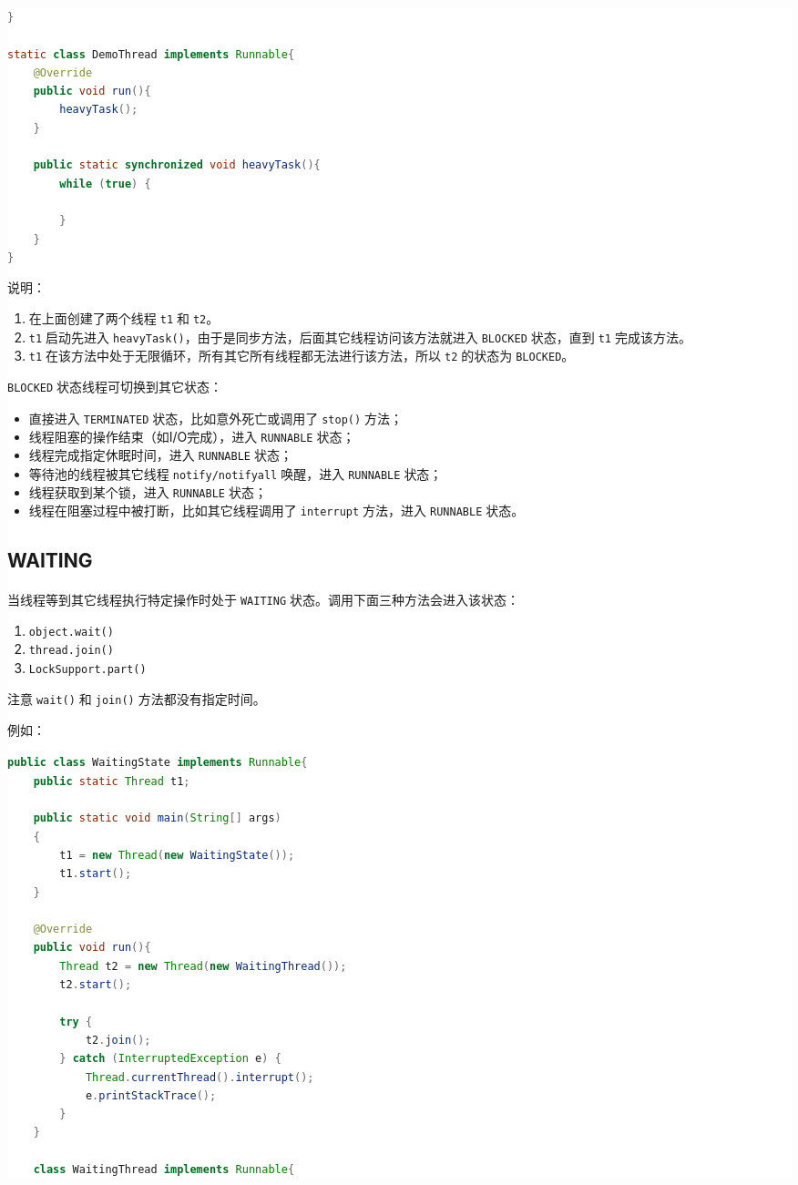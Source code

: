 ```java
}

static class DemoThread implements Runnable{
    @Override
    public void run(){
        heavyTask();
    }

    public static synchronized void heavyTask(){
        while (true) {

        }
    }
}
```

说明：

1. 在上面创建了两个线程 `t1` 和 `t2`。
2. `t1` 启动先进入 `heavyTask()`，由于是同步方法，后面其它线程访问该方法就进入 `BLOCKED` 状态，直到 `t1` 完成该方法。
3. `t1` 在该方法中处于无限循环，所有其它所有线程都无法进行该方法，所以 `t2` 的状态为 `BLOCKED`。

`BLOCKED` 状态线程可切换到其它状态：

- 直接进入 `TERMINATED` 状态，比如意外死亡或调用了 `stop()` 方法；
- 线程阻塞的操作结束（如I/O完成），进入 `RUNNABLE` 状态；
- 线程完成指定休眠时间，进入 `RUNNABLE` 状态；
- 等待池的线程被其它线程 `notify/notifyall` 唤醒，进入 `RUNNABLE` 状态；
- 线程获取到某个锁，进入 `RUNNABLE` 状态；
- 线程在阻塞过程中被打断，比如其它线程调用了 `interrupt` 方法，进入 `RUNNABLE` 状态。

## WAITING

当线程等到其它线程执行特定操作时处于 `WAITING` 状态。调用下面三种方法会进入该状态：

1. `object.wait()`
2. `thread.join()`
3. `LockSupport.part()`

注意 `wait()` 和 `join()` 方法都没有指定时间。

例如：

```java
public class WaitingState implements Runnable{
    public static Thread t1;

    public static void main(String[] args)
    {
        t1 = new Thread(new WaitingState());
        t1.start();
    }

    @Override
    public void run(){
        Thread t2 = new Thread(new WaitingThread());
        t2.start();

        try {
            t2.join();
        } catch (InterruptedException e) {
            Thread.currentThread().interrupt();
            e.printStackTrace();
        }
    }

    class WaitingThread implements Runnable{
```